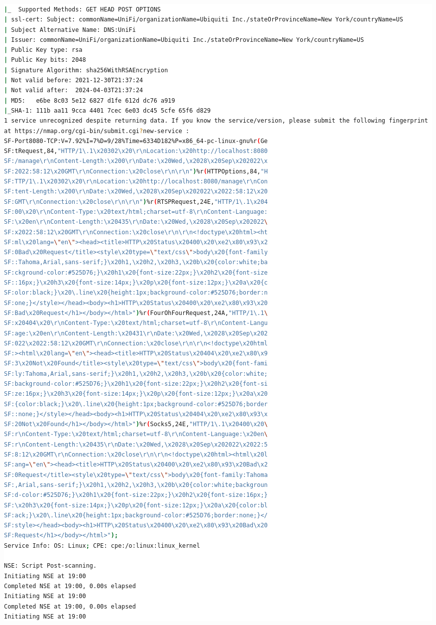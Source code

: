 ```bash
|_  Supported Methods: GET HEAD POST OPTIONS
| ssl-cert: Subject: commonName=UniFi/organizationName=Ubiquiti Inc./stateOrProvinceName=New York/countryName=US
| Subject Alternative Name: DNS:UniFi
| Issuer: commonName=UniFi/organizationName=Ubiquiti Inc./stateOrProvinceName=New York/countryName=US
| Public Key type: rsa
| Public Key bits: 2048
| Signature Algorithm: sha256WithRSAEncryption
| Not valid before: 2021-12-30T21:37:24
| Not valid after:  2024-04-03T21:37:24
| MD5:   e6be 8c03 5e12 6827 d1fe 612d dc76 a919
|_SHA-1: 111b aa11 9cca 4401 7cec 6e03 dc45 5cfe 65f6 d829
1 service unrecognized despite returning data. If you know the service/version, please submit the following fingerprint at https://nmap.org/cgi-bin/submit.cgi?new-service :
SF-Port8080-TCP:V=7.92%I=7%D=9/28%Time=6334D182%P=x86_64-pc-linux-gnu%r(Ge
SF:tRequest,84,"HTTP/1\.1\x20302\x20\r\nLocation:\x20http://localhost:8080
SF:/manage\r\nContent-Length:\x200\r\nDate:\x20Wed,\x2028\x20Sep\x202022\x
SF:2022:58:12\x20GMT\r\nConnection:\x20close\r\n\r\n")%r(HTTPOptions,84,"H
SF:TTP/1\.1\x20302\x20\r\nLocation:\x20http://localhost:8080/manage\r\nCon
SF:tent-Length:\x200\r\nDate:\x20Wed,\x2028\x20Sep\x202022\x2022:58:12\x20
SF:GMT\r\nConnection:\x20close\r\n\r\n")%r(RTSPRequest,24E,"HTTP/1\.1\x204
SF:00\x20\r\nContent-Type:\x20text/html;charset=utf-8\r\nContent-Language:
SF:\x20en\r\nContent-Length:\x20435\r\nDate:\x20Wed,\x2028\x20Sep\x202022\
SF:x2022:58:12\x20GMT\r\nConnection:\x20close\r\n\r\n<!doctype\x20html><ht
SF:ml\x20lang=\"en\"><head><title>HTTP\x20Status\x20400\x20\xe2\x80\x93\x2
SF:0Bad\x20Request</title><style\x20type=\"text/css\">body\x20{font-family
SF::Tahoma,Arial,sans-serif;}\x20h1,\x20h2,\x20h3,\x20b\x20{color:white;ba
SF:ckground-color:#525D76;}\x20h1\x20{font-size:22px;}\x20h2\x20{font-size
SF::16px;}\x20h3\x20{font-size:14px;}\x20p\x20{font-size:12px;}\x20a\x20{c
SF:olor:black;}\x20\.line\x20{height:1px;background-color:#525D76;border:n
SF:one;}</style></head><body><h1>HTTP\x20Status\x20400\x20\xe2\x80\x93\x20
SF:Bad\x20Request</h1></body></html>")%r(FourOhFourRequest,24A,"HTTP/1\.1\
SF:x20404\x20\r\nContent-Type:\x20text/html;charset=utf-8\r\nContent-Langu
SF:age:\x20en\r\nContent-Length:\x20431\r\nDate:\x20Wed,\x2028\x20Sep\x202
SF:022\x2022:58:12\x20GMT\r\nConnection:\x20close\r\n\r\n<!doctype\x20html
SF:><html\x20lang=\"en\"><head><title>HTTP\x20Status\x20404\x20\xe2\x80\x9
SF:3\x20Not\x20Found</title><style\x20type=\"text/css\">body\x20{font-fami
SF:ly:Tahoma,Arial,sans-serif;}\x20h1,\x20h2,\x20h3,\x20b\x20{color:white;
SF:background-color:#525D76;}\x20h1\x20{font-size:22px;}\x20h2\x20{font-si
SF:ze:16px;}\x20h3\x20{font-size:14px;}\x20p\x20{font-size:12px;}\x20a\x20
SF:{color:black;}\x20\.line\x20{height:1px;background-color:#525D76;border
SF::none;}</style></head><body><h1>HTTP\x20Status\x20404\x20\xe2\x80\x93\x
SF:20Not\x20Found</h1></body></html>")%r(Socks5,24E,"HTTP/1\.1\x20400\x20\
SF:r\nContent-Type:\x20text/html;charset=utf-8\r\nContent-Language:\x20en\
SF:r\nContent-Length:\x20435\r\nDate:\x20Wed,\x2028\x20Sep\x202022\x2022:5
SF:8:12\x20GMT\r\nConnection:\x20close\r\n\r\n<!doctype\x20html><html\x20l
SF:ang=\"en\"><head><title>HTTP\x20Status\x20400\x20\xe2\x80\x93\x20Bad\x2
SF:0Request</title><style\x20type=\"text/css\">body\x20{font-family:Tahoma
SF:,Arial,sans-serif;}\x20h1,\x20h2,\x20h3,\x20b\x20{color:white;backgroun
SF:d-color:#525D76;}\x20h1\x20{font-size:22px;}\x20h2\x20{font-size:16px;}
SF:\x20h3\x20{font-size:14px;}\x20p\x20{font-size:12px;}\x20a\x20{color:bl
SF:ack;}\x20\.line\x20{height:1px;background-color:#525D76;border:none;}</
SF:style></head><body><h1>HTTP\x20Status\x20400\x20\xe2\x80\x93\x20Bad\x20
SF:Request</h1></body></html>");
Service Info: OS: Linux; CPE: cpe:/o:linux:linux_kernel

NSE: Script Post-scanning.
Initiating NSE at 19:00
Completed NSE at 19:00, 0.00s elapsed
Initiating NSE at 19:00
Completed NSE at 19:00, 0.00s elapsed
Initiating NSE at 19:00
```